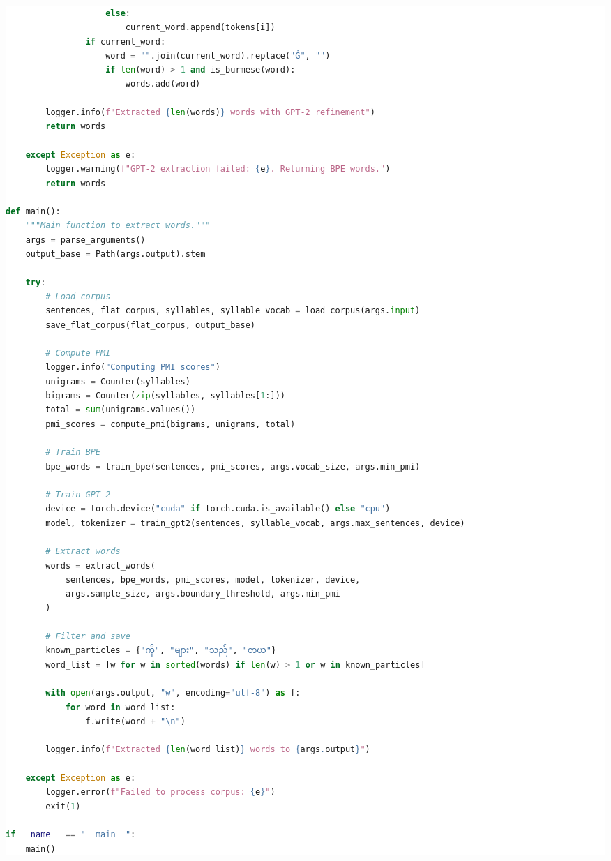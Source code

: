 ```python
                    else:
                        current_word.append(tokens[i])
                if current_word:
                    word = "".join(current_word).replace("Ġ", "")
                    if len(word) > 1 and is_burmese(word):
                        words.add(word)
        
        logger.info(f"Extracted {len(words)} words with GPT-2 refinement")
        return words
    
    except Exception as e:
        logger.warning(f"GPT-2 extraction failed: {e}. Returning BPE words.")
        return words

def main():
    """Main function to extract words."""
    args = parse_arguments()
    output_base = Path(args.output).stem
    
    try:
        # Load corpus
        sentences, flat_corpus, syllables, syllable_vocab = load_corpus(args.input)
        save_flat_corpus(flat_corpus, output_base)
        
        # Compute PMI
        logger.info("Computing PMI scores")
        unigrams = Counter(syllables)
        bigrams = Counter(zip(syllables, syllables[1:]))
        total = sum(unigrams.values())
        pmi_scores = compute_pmi(bigrams, unigrams, total)
        
        # Train BPE
        bpe_words = train_bpe(sentences, pmi_scores, args.vocab_size, args.min_pmi)
        
        # Train GPT-2
        device = torch.device("cuda" if torch.cuda.is_available() else "cpu")
        model, tokenizer = train_gpt2(sentences, syllable_vocab, args.max_sentences, device)
        
        # Extract words
        words = extract_words(
            sentences, bpe_words, pmi_scores, model, tokenizer, device,
            args.sample_size, args.boundary_threshold, args.min_pmi
        )
        
        # Filter and save
        known_particles = {"ကို", "များ", "သည်", "တယ"}
        word_list = [w for w in sorted(words) if len(w) > 1 or w in known_particles]
        
        with open(args.output, "w", encoding="utf-8") as f:
            for word in word_list:
                f.write(word + "\n")
        
        logger.info(f"Extracted {len(word_list)} words to {args.output}")
    
    except Exception as e:
        logger.error(f"Failed to process corpus: {e}")
        exit(1)

if __name__ == "__main__":
    main()


```